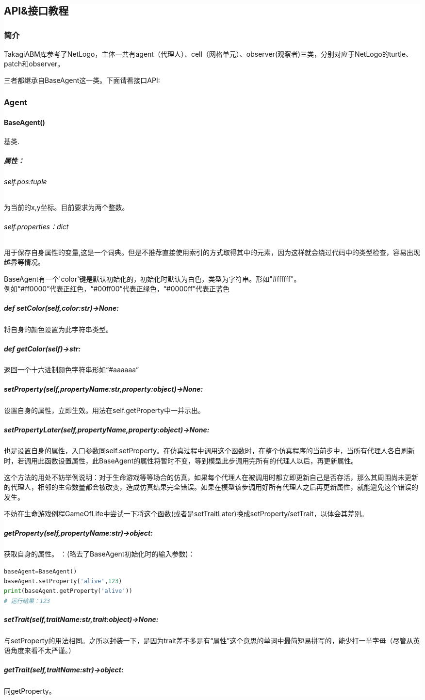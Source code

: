 ## API&接口教程
### 简介
TakagiABM库参考了NetLogo，主体一共有agent（代理人）、cell（网格单元）、observer(观察者)三类，分别对应于NetLogo的turtle、patch和observer。

三者都继承自BaseAgent这一类。下面请看接口API:

### Agent
#### BaseAgent()
基类.
##### 属性：
###### self.pos:tuple
为当前的x,y坐标。目前要求为两个整数。
###### self.properties：dict
用于保存自身属性的变量,这是一个词典。但是不推荐直接使用索引的方式取得其中的元素，因为这样就会绕过代码中的类型检查，容易出现越界等情况。

BaseAgent有一个'color'键是默认初始化的，初始化时默认为白色，类型为字符串。形如"#ffffff"。     
例如“#ff0000”代表正红色，“#00ff00”代表正绿色，“#0000ff”代表正蓝色

##### def setColor(self,color:str)->None:
将自身的颜色设置为此字符串类型。
#####     def getColor(self)->str:
返回一个十六进制颜色字符串形如“#aaaaaa”
##### setProperty(self,propertyName:str,property:object)->None:
设置自身的属性，立即生效。用法在self.getProperty中一并示出。
##### setPropertyLater(self,propertyName,property:object)->None:
也是设置自身的属性，入口参数同self.setProperty。在仿真过程中调用这个函数时，在整个仿真程序的当前步中，当所有代理人各自刷新时，若调用此函数设置属性，此BaseAgent的属性将暂时不变，等到模型此步调用完所有的代理人以后，再更新属性。

这个方法的用处不妨举例说明：对于生命游戏等等场合的仿真，如果每个代理人在被调用时都立即更新自己是否存活，那么其周围尚未更新的代理人，相邻的生命数量都会被改变，造成仿真结果完全错误。如果在模型该步调用好所有代理人之后再更新属性，就能避免这个错误的发生。

不妨在生命游戏例程GameOfLife中尝试一下将这个函数(或者是setTraitLater)换成setProperty/setTrait，以体会其差别。

##### getProperty(self,propertyName:str)->object:
获取自身的属性。
：(略去了BaseAgent初始化时的输入参数)：
```python
baseAgent=BaseAgent()
baseAgent.setProperty('alive',123)
print(baseAgent.getProperty('alive'))
# 运行结果：123
```
##### setTrait(self,traitName:str,trait:object)->None:
与setProperty的用法相同。之所以封装一下，是因为trait差不多是有“属性”这个意思的单词中最简短易拼写的，能少打一半字母（尽管从英语角度来看不太严谨。）
##### getTrait(self,traitName:str)->object:
同getProperty。
